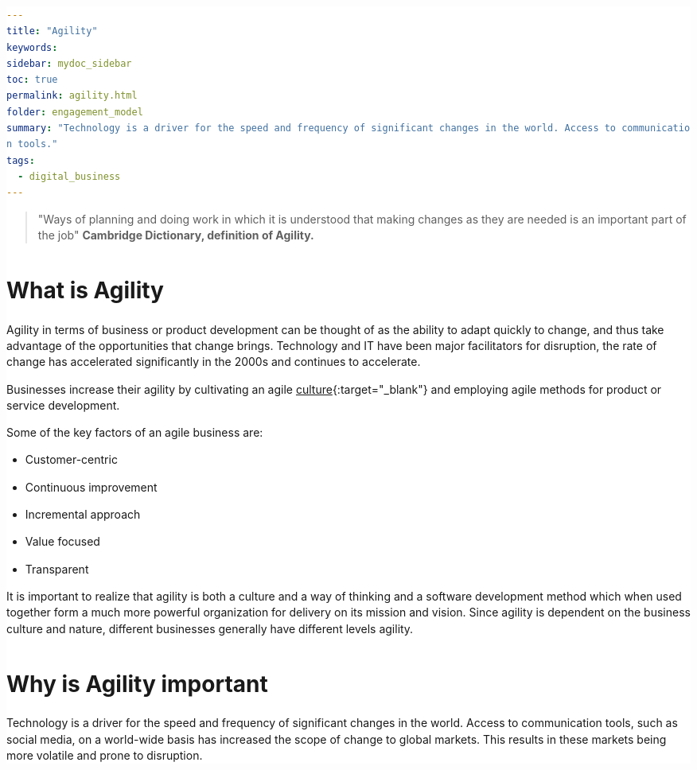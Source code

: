 ```yaml
---
title: "Agility"
keywords: 
sidebar: mydoc_sidebar
toc: true
permalink: agility.html
folder: engagement_model
summary: "Technology is a driver for the speed and frequency of significant changes in the world. Access to communication tools."
tags: 
  - digital_business
---
```


> "Ways of planning and doing work in which it is understood that making changes as they are needed is an important part of the job" 
**Cambridge Dictionary, definition of Agility.**

# What is Agility

Agility in terms of business or product development can be thought of as
the ability to adapt quickly to change, and thus take advantage of the
opportunities that change brings. Technology and IT have been major
facilitators for disruption, the rate of change has accelerated
significantly in the 2000s and continues to accelerate.

Businesses increase their agility by cultivating an agile [culture](culture.md){:target="_blank"} and
employing agile methods for product or service development.

Some of the key factors of an agile business are:

- Customer-centric

- Continuous improvement

- Incremental approach

- Value focused

- Transparent

It is important to realize that agility is both a culture and a way of
thinking and a software development method which when used together form
a much more powerful organization for delivery on its mission and
vision. Since agility is dependent on the business culture and nature,
different businesses generally have different levels agility.

# Why is Agility important

Technology is a driver for the speed and frequency of significant
changes in the world. Access to communication tools, such as social
media, on a world-wide basis has increased the scope of change to global
markets. This results in these markets being more volatile and prone to
disruption.

